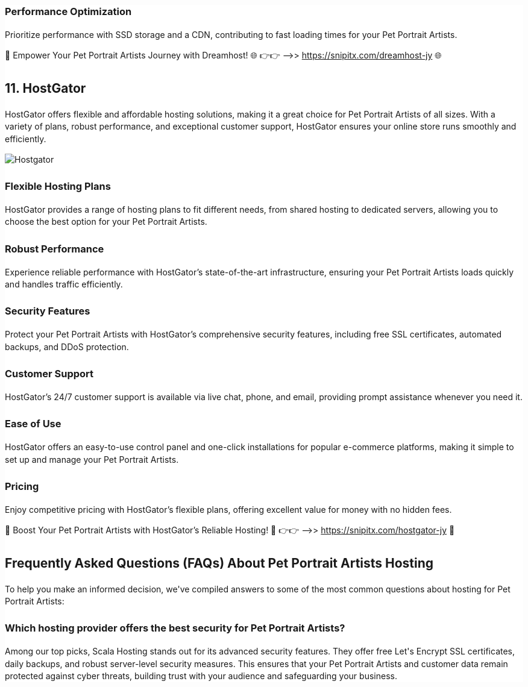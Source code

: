 ### Performance Optimization
Prioritize performance with SSD storage and a CDN, contributing to fast loading times for your Pet Portrait Artists.

🚀 Empower Your Pet Portrait Artists Journey with Dreamhost! 🌐
👉👉 -->> https://snipitx.com/dreamhost-jy 🌐

## 11. HostGator

HostGator offers flexible and affordable hosting solutions, making it a great choice for Pet Portrait Artists of all sizes. With a variety of plans, robust performance, and exceptional customer support, HostGator ensures your online store runs smoothly and efficiently.

![Hostgator](https://i.imgur.com/SNC0dSu.jpeg "Hostgator Hosting")

### Flexible Hosting Plans
HostGator provides a range of hosting plans to fit different needs, from shared hosting to dedicated servers, allowing you to choose the best option for your Pet Portrait Artists.

### Robust Performance
Experience reliable performance with HostGator’s state-of-the-art infrastructure, ensuring your Pet Portrait Artists loads quickly and handles traffic efficiently.

### Security Features
Protect your Pet Portrait Artists with HostGator’s comprehensive security features, including free SSL certificates, automated backups, and DDoS protection.

### Customer Support
HostGator’s 24/7 customer support is available via live chat, phone, and email, providing prompt assistance whenever you need it.

### Ease of Use
HostGator offers an easy-to-use control panel and one-click installations for popular e-commerce platforms, making it simple to set up and manage your Pet Portrait Artists.

### Pricing
Enjoy competitive pricing with HostGator’s flexible plans, offering excellent value for money with no hidden fees.

🌟 Boost Your Pet Portrait Artists with HostGator’s Reliable Hosting! 🚀
👉👉 -->> https://snipitx.com/hostgator-jy 🚀

## Frequently Asked Questions (FAQs) About Pet Portrait Artists Hosting

To help you make an informed decision, we've compiled answers to some of the most common questions about hosting for Pet Portrait Artists:

### Which hosting provider offers the best security for Pet Portrait Artists? 
Among our top picks, Scala Hosting stands out for its advanced security features. They offer free Let's Encrypt SSL certificates, daily backups, and robust server-level security measures. This ensures that your Pet Portrait Artists and customer data remain protected against cyber threats, building trust with your audience and safeguarding your business.
